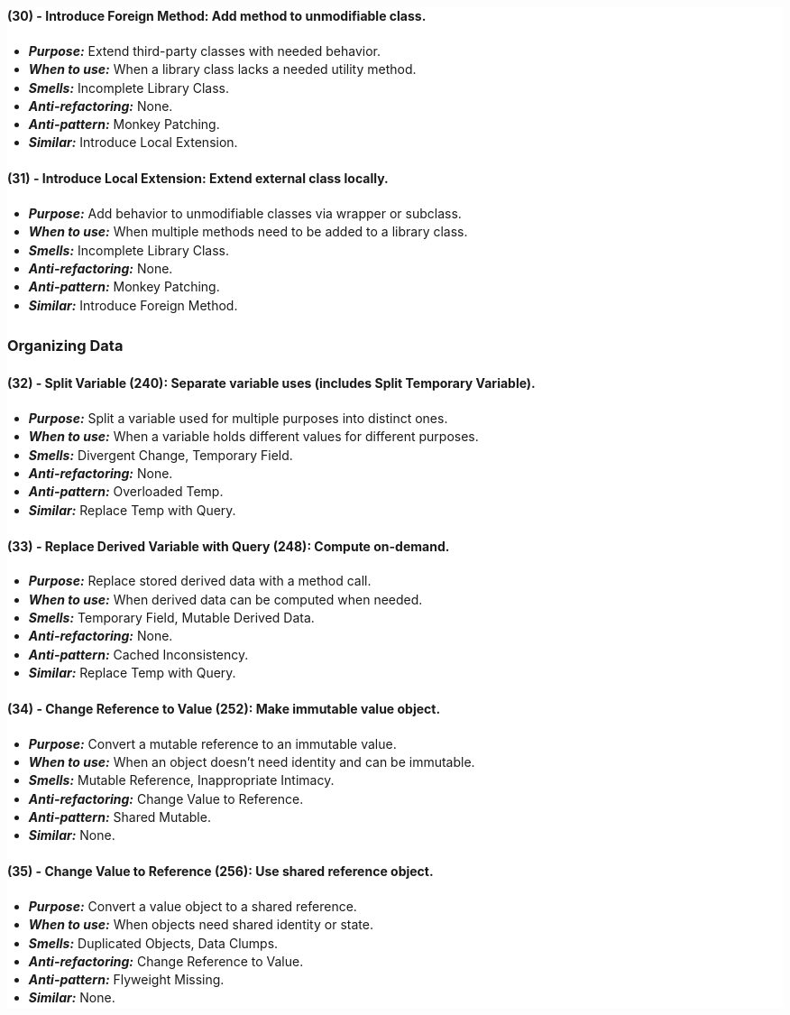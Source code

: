 #### (30) - **Introduce Foreign Method**: Add method to unmodifiable class.  
- ***Purpose:*** Extend third-party classes with needed behavior.  
- ***When to use:*** When a library class lacks a needed utility method.  
- ***Smells:*** Incomplete Library Class.  
- ***Anti-refactoring:*** None.  
- ***Anti-pattern:*** Monkey Patching.  
- ***Similar:*** Introduce Local Extension.

#### (31) - **Introduce Local Extension**: Extend external class locally.  
- ***Purpose:*** Add behavior to unmodifiable classes via wrapper or subclass.  
- ***When to use:*** When multiple methods need to be added to a library class.  
- ***Smells:*** Incomplete Library Class.  
- ***Anti-refactoring:*** None.  
- ***Anti-pattern:*** Monkey Patching.  
- ***Similar:*** Introduce Foreign Method.

### Organizing Data

#### (32) - **Split Variable (240)**: Separate variable uses (includes Split Temporary Variable).  
- ***Purpose:*** Split a variable used for multiple purposes into distinct ones.  
- ***When to use:*** When a variable holds different values for different purposes.  
- ***Smells:*** Divergent Change, Temporary Field.  
- ***Anti-refactoring:*** None.  
- ***Anti-pattern:*** Overloaded Temp.  
- ***Similar:*** Replace Temp with Query.

#### (33) - **Replace Derived Variable with Query (248)**: Compute on-demand.  
- ***Purpose:*** Replace stored derived data with a method call.  
- ***When to use:*** When derived data can be computed when needed.  
- ***Smells:*** Temporary Field, Mutable Derived Data.  
- ***Anti-refactoring:*** None.  
- ***Anti-pattern:*** Cached Inconsistency.  
- ***Similar:*** Replace Temp with Query.

#### (34) - **Change Reference to Value (252)**: Make immutable value object.  
- ***Purpose:*** Convert a mutable reference to an immutable value.  
- ***When to use:*** When an object doesn’t need identity and can be immutable.  
- ***Smells:*** Mutable Reference, Inappropriate Intimacy.  
- ***Anti-refactoring:*** Change Value to Reference.  
- ***Anti-pattern:*** Shared Mutable.  
- ***Similar:*** None.

#### (35) - **Change Value to Reference (256)**: Use shared reference object.  
- ***Purpose:*** Convert a value object to a shared reference.  
- ***When to use:*** When objects need shared identity or state.  
- ***Smells:*** Duplicated Objects, Data Clumps.  
- ***Anti-refactoring:*** Change Reference to Value.  
- ***Anti-pattern:*** Flyweight Missing.  
- ***Similar:*** None.
